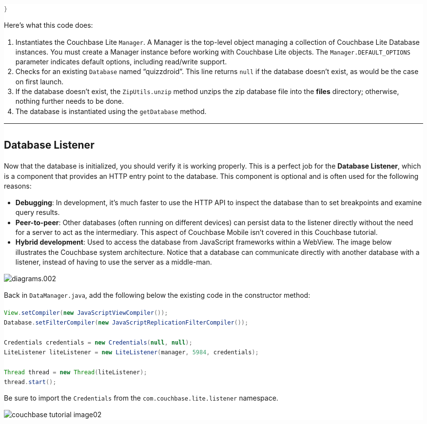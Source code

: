 ```java
}
```

Here’s what this code does:

1. Instantiates the Couchbase Lite `Manager`. A Manager is the top-level object managing a collection of Couchbase Lite Database instances. You must create a Manager instance before working with Couchbase Lite objects. The `Manager.DEFAULT_OPTIONS` parameter indicates default options, including read/write support.
2. Checks for an existing `Database` named “quizzdroid”. This line returns `null` if the database doesn’t exist, as would be the case on first launch.
3. If the database doesn’t exist, the `ZipUtils.unzip` method unzips the zip database file into the <FontIcon icon="fas fa-folder-open"/> __files__ directory; otherwise, nothing further needs to be done.
4. The database is instantiated using the `getDatabase` method.

---

## Database Listener

Now that the database is initialized, you should verify it is working properly. This is a perfect job for the __Database Listener__, which is a component that provides an HTTP entry point to the database. This component is optional and is often used for the following reasons:

- __Debugging__: In development, it’s much faster to use the HTTP API to inspect the database than to set breakpoints and examine query results.
- __Peer-to-peer__: Other databases (often running on different devices) can persist data to the listener directly without the need for a server to act as the intermediary. This aspect of Couchbase Mobile isn’t covered in this Couchbase tutorial.
- __Hybrid development__: Used to access the database from JavaScript frameworks within a WebView.
The image below illustrates the Couchbase system architecture. Notice that a database can communicate directly with another database with a listener, instead of having to use the server as a middle-man.

![diagrams.002](https://koenig-media.raywenderlich.com/uploads/2016/07/diagrams.002.png)

Back in <FontIcon icon="fa-brands fa-java"/>`DataManager.java`, add the following below the existing code in the constructor method:

```java
View.setCompiler(new JavaScriptViewCompiler());
Database.setFilterCompiler(new JavaScriptReplicationFilterCompiler());

Credentials credentials = new Credentials(null, null);
LiteListener liteListener = new LiteListener(manager, 5984, credentials);

Thread thread = new Thread(liteListener);
thread.start();
```

Be sure to import the `Credentials` from the `com.couchbase.lite.listener` namespace.

![couchbase tutorial image02](https://koenig-media.raywenderlich.com/uploads/2016/07/image02.png)
